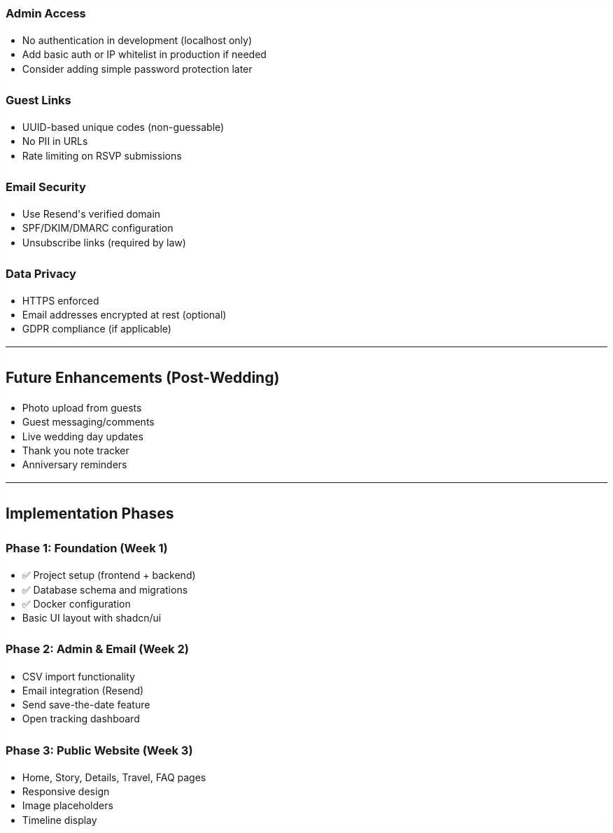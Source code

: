 ### Admin Access
- No authentication in development (localhost only)
- Add basic auth or IP whitelist in production if needed
- Consider adding simple password protection later

### Guest Links
- UUID-based unique codes (non-guessable)
- No PII in URLs
- Rate limiting on RSVP submissions

### Email Security
- Use Resend's verified domain
- SPF/DKIM/DMARC configuration
- Unsubscribe links (required by law)

### Data Privacy
- HTTPS enforced
- Email addresses encrypted at rest (optional)
- GDPR compliance (if applicable)

---

## Future Enhancements (Post-Wedding)
- Photo upload from guests
- Guest messaging/comments
- Live wedding day updates
- Thank you note tracker
- Anniversary reminders

---

## Implementation Phases

### Phase 1: Foundation (Week 1)
- ✅ Project setup (frontend + backend)
- ✅ Database schema and migrations
- ✅ Docker configuration
- Basic UI layout with shadcn/ui

### Phase 2: Admin & Email (Week 2)
- CSV import functionality
- Email integration (Resend)
- Send save-the-date feature
- Open tracking dashboard

### Phase 3: Public Website (Week 3)
- Home, Story, Details, Travel, FAQ pages
- Responsive design
- Image placeholders
- Timeline display
